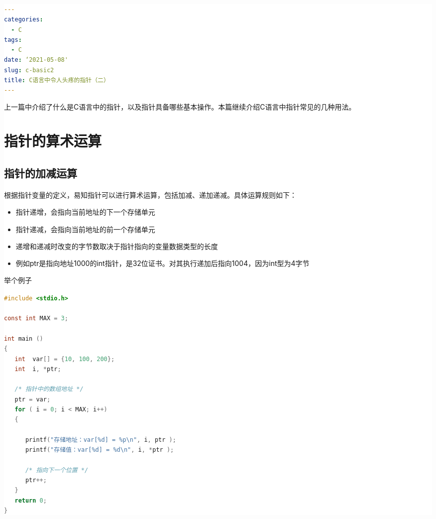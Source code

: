 ```yaml
---
categories:
  - C
tags:
  - C
date: ‘2021-05-08'
slug: c-basic2
title: C语言中令人头疼的指针（二）
---
```


上一篇中介绍了什么是C语言中的指针，以及指针具备哪些基本操作。本篇继续介绍C语言中指针常见的几种用法。



# 指针的算术运算

## 指针的加减运算

根据指针变量的定义，易知指针可以进行算术运算，包括加减、递加递减。具体运算规则如下：

* 指针递增，会指向当前地址的下一个存储单元
* 指针递减，会指向当前地址的前一个存储单元

* 递增和递减时改变的字节数取决于指针指向的变量数据类型的长度
* 例如ptr是指向地址1000的int指针，是32位证书。对其执行递加后指向1004，因为int型为4字节

举个例子

```c
#include <stdio.h>
 
const int MAX = 3;
 
int main ()
{
   int  var[] = {10, 100, 200};
   int  i, *ptr;
 
   /* 指针中的数组地址 */
   ptr = var;
   for ( i = 0; i < MAX; i++)
   {
 
      printf("存储地址：var[%d] = %p\n", i, ptr );
      printf("存储值：var[%d] = %d\n", i, *ptr );
 
      /* 指向下一个位置 */
      ptr++;
   }
   return 0;
}
```
